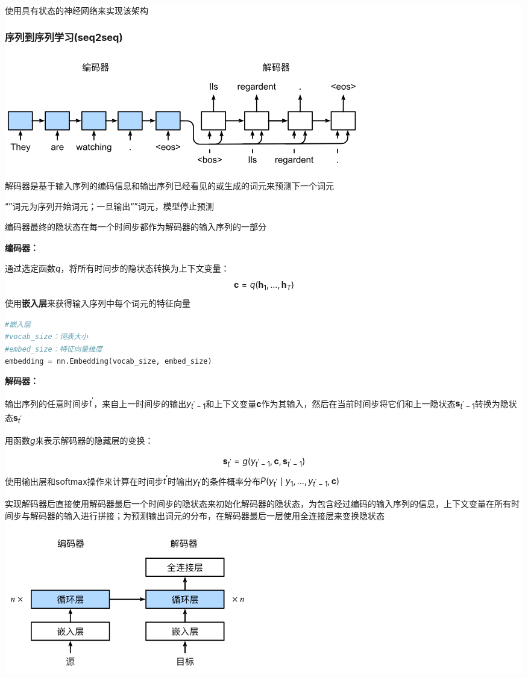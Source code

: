 使用具有状态的神经网络来实现该架构



### 序列到序列学习(seq2seq)

![image-20240806214337415](image/image-20240806214337415.png)

解码器是基于输入序列的编码信息和输出序列已经看见的或生成的词元来预测下一个词元

“<bos>”词元为序列开始词元；一旦输出“<eos>”词元，模型停止预测

编码器最终的隐状态在每一个时间步都作为解码器的输入序列的一部分

**编码器：**

通过选定函数$q$，将所有时间步的隐状态转换为上下文变量：
$$
\mathbf{c} =  q(\mathbf{h}_1, \ldots, \mathbf{h}_T)
$$
使用**嵌入层**来获得输入序列中每个词元的特征向量

```python
#嵌入层
#vocab_size：词表大小
#embed_size：特征向量维度
embedding = nn.Embedding(vocab_size, embed_size)
```

**解码器：**

输出序列的任意时间步$t^\prime$，来自上一时间步的输出$y_{t^\prime-1}$和上下文变量$\mathbf{c}$作为其输入，然后在当前时间步将它们和上一隐状态$\mathbf{s}_{t^\prime-1}$转换为隐状态$\mathbf{s}_{t^\prime}$

用函数$g$来表示解码器的隐藏层的变换：

$$
\mathbf{s}_{t^\prime} = g(y_{t^\prime-1}, \mathbf{c}, \mathbf{s}_{t^\prime-1})
$$
使用输出层和softmax操作来计算在时间步$t^\prime$时输出$y_{t^\prime}$的条件概率分布$P(y_{t^\prime} \mid y_1, \ldots, y_{t^\prime-1}, \mathbf{c})$

实现解码器后直接使用解码器最后一个时间步的隐状态来初始化解码器的隐状态，为包含经过编码的输入序列的信息，上下文变量在所有时间步与解码器的输入进行拼接；为预测输出词元的分布，在解码器最后一层使用全连接层来变换隐状态

![image-20240807112925914](image/image-20240807112925914.png)
